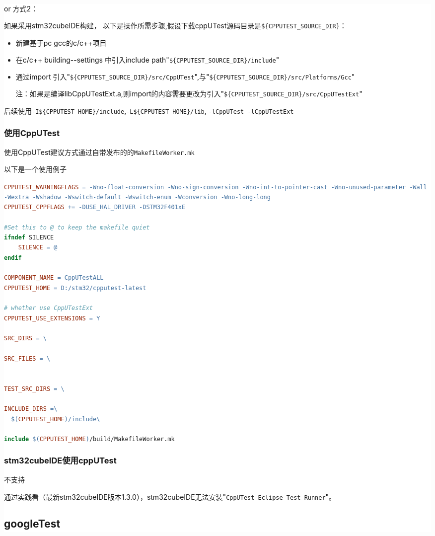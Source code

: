 or 方式2：

如果采用stm32cubeIDE构建， 以下是操作所需步骤,假设下载cppUTest源码目录是`${CPPUTEST_SOURCE_DIR}`：

- 新建基于pc gcc的c/c++项目
- 在c/c++ building--settings 中引入include path"`${CPPUTEST_SOURCE_DIR}/include`"
- 通过import 引入"`${CPPUTEST_SOURCE_DIR}/src/CppUTest`",与"`${CPPUTEST_SOURCE_DIR}/src/Platforms/Gcc`"

    注：如果是编译libCppUTestExt.a,则import的内容需要更改为引入"`${CPPUTEST_SOURCE_DIR}/src/CppUTestExt`"

后续使用`-I${CPPUTEST_HOME}/include`,`-L${CPPUTEST_HOME}/lib`, `-lCppUTest -lCppUTestExt` 

### 使用CppUTest

使用CppUTest建议方式通过自带发布的的`MakefileWorker.mk`

以下是一个使用例子

```Makefile
CPPUTEST_WARNINGFLAGS = -Wno-float-conversion -Wno-sign-conversion -Wno-int-to-pointer-cast -Wno-unused-parameter -Wall -Wextra -Wshadow -Wswitch-default -Wswitch-enum -Wconversion -Wno-long-long
CPPUTEST_CPPFLAGS += -DUSE_HAL_DRIVER -DSTM32F401xE

#Set this to @ to keep the makefile quiet
ifndef SILENCE
	SILENCE = @
endif

COMPONENT_NAME = CppUTestALL
CPPUTEST_HOME = D:/stm32/cpputest-latest

# whether use CppUTestExt
CPPUTEST_USE_EXTENSIONS = Y

SRC_DIRS = \

SRC_FILES = \


TEST_SRC_DIRS = \

INCLUDE_DIRS =\
  $(CPPUTEST_HOME)/include\

include $(CPPUTEST_HOME)/build/MakefileWorker.mk
```

### stm32cubeIDE使用cppUTest

不支持

通过实践看（最新stm32cubeIDE版本1.3.0），stm32cubeIDE无法安装"`CppUTest Eclipse Test Runner`"。


## googleTest
